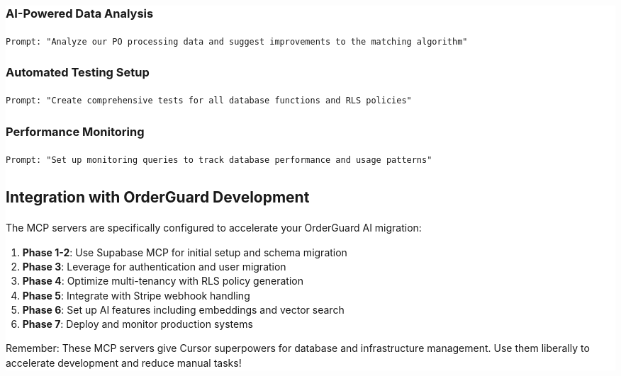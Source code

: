 ### AI-Powered Data Analysis
```
Prompt: "Analyze our PO processing data and suggest improvements to the matching algorithm"
```

### Automated Testing Setup
```
Prompt: "Create comprehensive tests for all database functions and RLS policies"
```

### Performance Monitoring
```
Prompt: "Set up monitoring queries to track database performance and usage patterns"
```

## Integration with OrderGuard Development

The MCP servers are specifically configured to accelerate your OrderGuard AI migration:

1. **Phase 1-2**: Use Supabase MCP for initial setup and schema migration
2. **Phase 3**: Leverage for authentication and user migration
3. **Phase 4**: Optimize multi-tenancy with RLS policy generation
4. **Phase 5**: Integrate with Stripe webhook handling
5. **Phase 6**: Set up AI features including embeddings and vector search
6. **Phase 7**: Deploy and monitor production systems

Remember: These MCP servers give Cursor superpowers for database and infrastructure management. Use them liberally to accelerate development and reduce manual tasks! 
